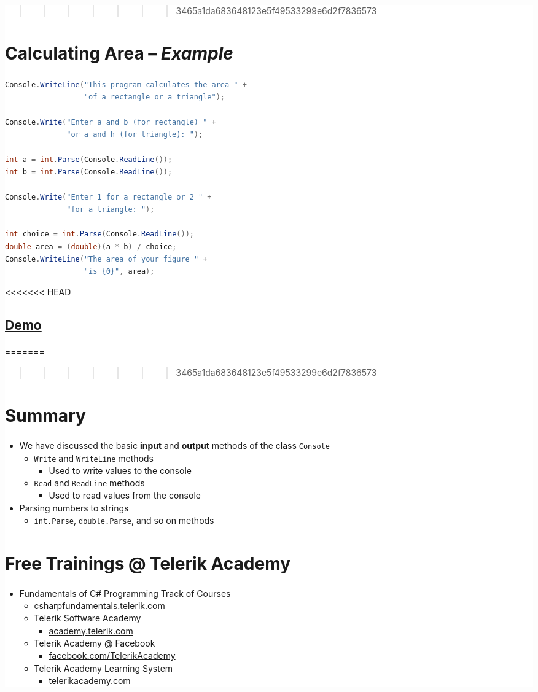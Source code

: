 >>>>>>> 3465a1da683648123e5f49533299e6d2f7836573



# Calculating Area – _Example_

```cs
Console.WriteLine("This program calculates the area " +
                  "of a rectangle or a triangle");

Console.Write("Enter a and b (for rectangle) " +
              "or a and h (for triangle): ");

int a = int.Parse(Console.ReadLine());
int b = int.Parse(Console.ReadLine());

Console.Write("Enter 1 for a rectangle or 2 " +
              "for a triangle: ");

int choice = int.Parse(Console.ReadLine());
double area = (double)(a * b) / choice;
Console.WriteLine("The area of your figure " +
                  "is {0}", area);
```


<<<<<<< HEAD

## [Demo](https://github.com/TelerikAcademy/CSharp-Part-1/tree/master/Topics/04.%20Console-In-and-Out/demos/CalculatingArea)
=======

>>>>>>> 3465a1da683648123e5f49533299e6d2f7836573



# Summary
- We have discussed the basic **input** and **output** methods of the class `Console`
  - `Write` and `WriteLine` methods
    - Used to write values to the console
  - `Read` and `ReadLine` methods
    - Used to read values from the console
- Parsing numbers to strings
  - `int.Parse`, `double.Parse`, and so on methods








# Free Trainings @ Telerik Academy
- Fundamentals of C# Programming Track of Courses
    - [csharpfundamentals.telerik.com](csharpfundamentals.telerik.com)
  - Telerik Software Academy
    - [academy.telerik.com](academy.telerik.com)
  - Telerik Academy @ Facebook
    - [facebook.com/TelerikAcademy](facebook.com/TelerikAcademy)
  - Telerik Academy Learning System
    - [telerikacademy.com](https://telerikacademy.com)

